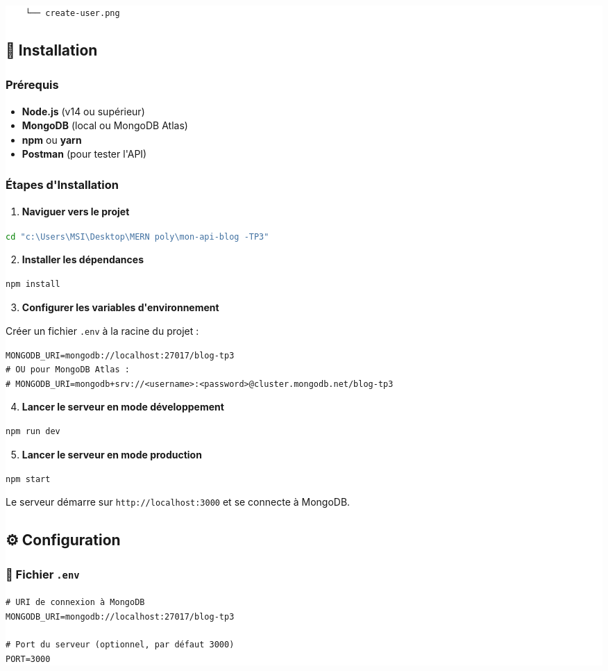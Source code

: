 ```
    └── create-user.png
```

## 🚀 Installation

### Prérequis

- **Node.js** (v14 ou supérieur)
- **MongoDB** (local ou MongoDB Atlas)
- **npm** ou **yarn**
- **Postman** (pour tester l'API)

### Étapes d'Installation

1. **Naviguer vers le projet**

```bash
cd "c:\Users\MSI\Desktop\MERN poly\mon-api-blog -TP3"
```

2. **Installer les dépendances**

```bash
npm install
```

3. **Configurer les variables d'environnement**

Créer un fichier `.env` à la racine du projet :

```env
MONGODB_URI=mongodb://localhost:27017/blog-tp3
# OU pour MongoDB Atlas :
# MONGODB_URI=mongodb+srv://<username>:<password>@cluster.mongodb.net/blog-tp3
```

4. **Lancer le serveur en mode développement**

```bash
npm run dev
```

5. **Lancer le serveur en mode production**

```bash
npm start
```

Le serveur démarre sur `http://localhost:3000` et se connecte à MongoDB.

## ⚙️ Configuration

### 📝 Fichier `.env`

```env
# URI de connexion à MongoDB
MONGODB_URI=mongodb://localhost:27017/blog-tp3

# Port du serveur (optionnel, par défaut 3000)
PORT=3000
```
